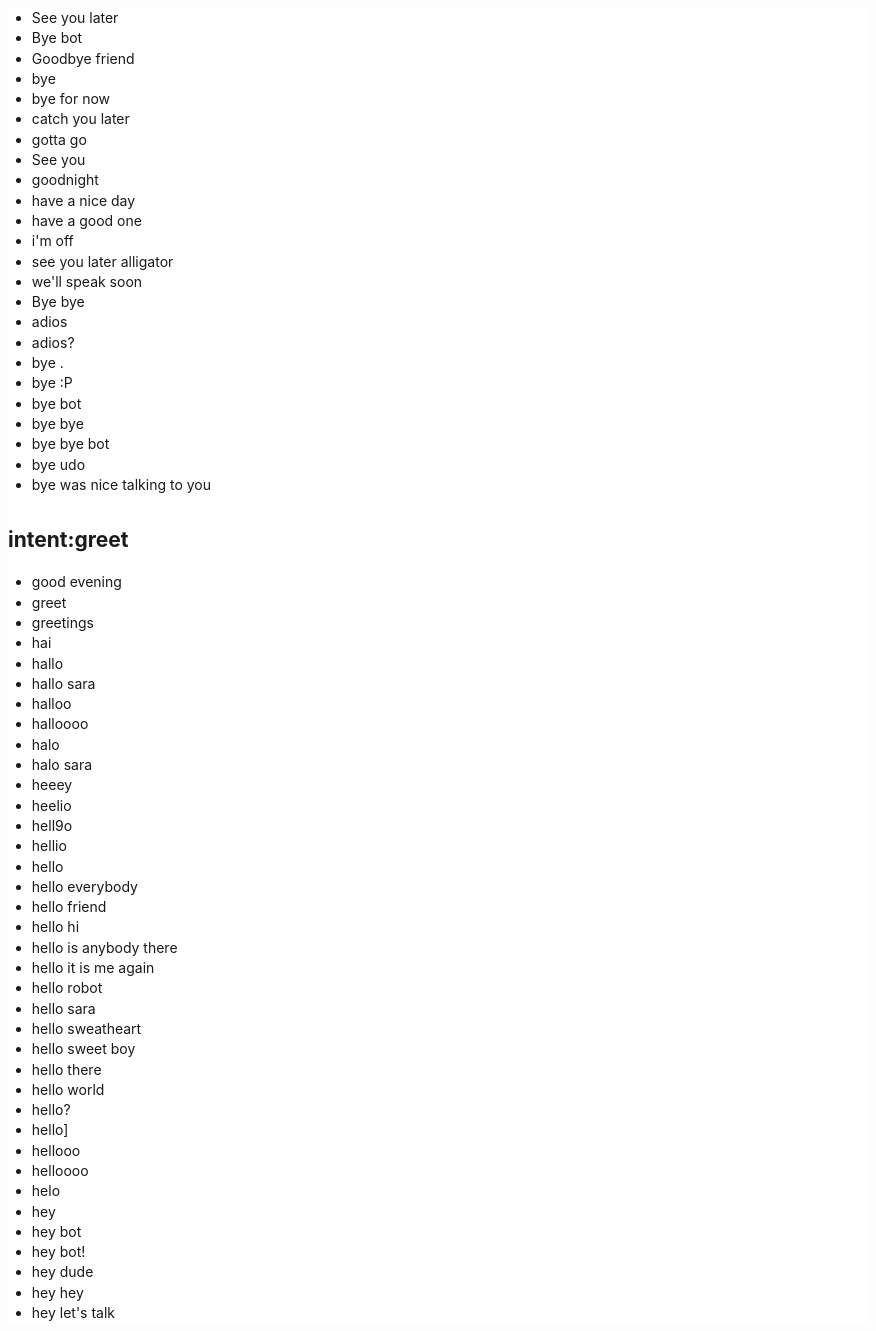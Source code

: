 - See you later
- Bye bot
- Goodbye friend
- bye
- bye for now
- catch you later
- gotta go
- See you
- goodnight
- have a nice day
- have a good one
- i'm off
- see you later alligator
- we'll speak soon
- Bye bye
- adios
- adios?
- bye .
- bye :P
- bye bot
- bye bye
- bye bye bot
- bye udo
- bye was nice talking to you

## intent:greet
- good evening
- greet
- greetings
- hai
- hallo
- hallo sara
- halloo
- halloooo
- halo
- halo sara
- heeey
- heelio
- hell9o
- hellio
- hello
- hello everybody
- hello friend
- hello hi
- hello is anybody there
- hello it is me again
- hello robot
- hello sara
- hello sweatheart
- hello sweet boy
- hello there
- hello world
- hello?
- hello]
- hellooo
- helloooo
- helo
- hey
- hey bot
- hey bot!
- hey dude
- hey hey
- hey let's talk